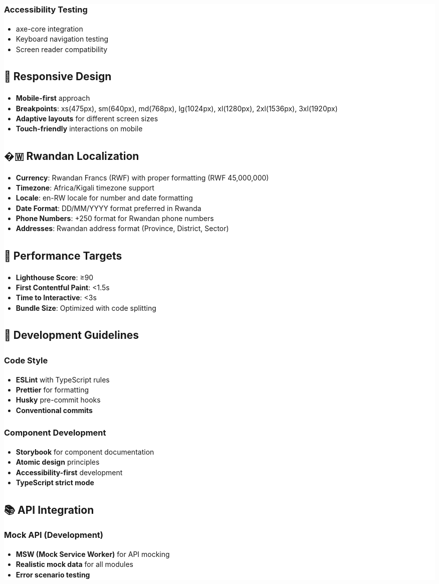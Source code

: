 ### Accessibility Testing
- axe-core integration
- Keyboard navigation testing
- Screen reader compatibility

## 📱 Responsive Design

- **Mobile-first** approach
- **Breakpoints**: xs(475px), sm(640px), md(768px), lg(1024px), xl(1280px), 2xl(1536px), 3xl(1920px)
- **Adaptive layouts** for different screen sizes
- **Touch-friendly** interactions on mobile

## �🇼 Rwandan Localization

- **Currency**: Rwandan Francs (RWF) with proper formatting (RWF 45,000,000)
- **Timezone**: Africa/Kigali timezone support
- **Locale**: en-RW locale for number and date formatting
- **Date Format**: DD/MM/YYYY format preferred in Rwanda
- **Phone Numbers**: +250 format for Rwandan phone numbers
- **Addresses**: Rwandan address format (Province, District, Sector)

## 🚀 Performance Targets

- **Lighthouse Score**: ≥90
- **First Contentful Paint**: <1.5s
- **Time to Interactive**: <3s
- **Bundle Size**: Optimized with code splitting

## 🔧 Development Guidelines

### Code Style
- **ESLint** with TypeScript rules
- **Prettier** for formatting
- **Husky** pre-commit hooks
- **Conventional commits**

### Component Development
- **Storybook** for component documentation
- **Atomic design** principles
- **Accessibility-first** development
- **TypeScript strict mode**

## 📚 API Integration

### Mock API (Development)
- **MSW (Mock Service Worker)** for API mocking
- **Realistic mock data** for all modules
- **Error scenario testing**

